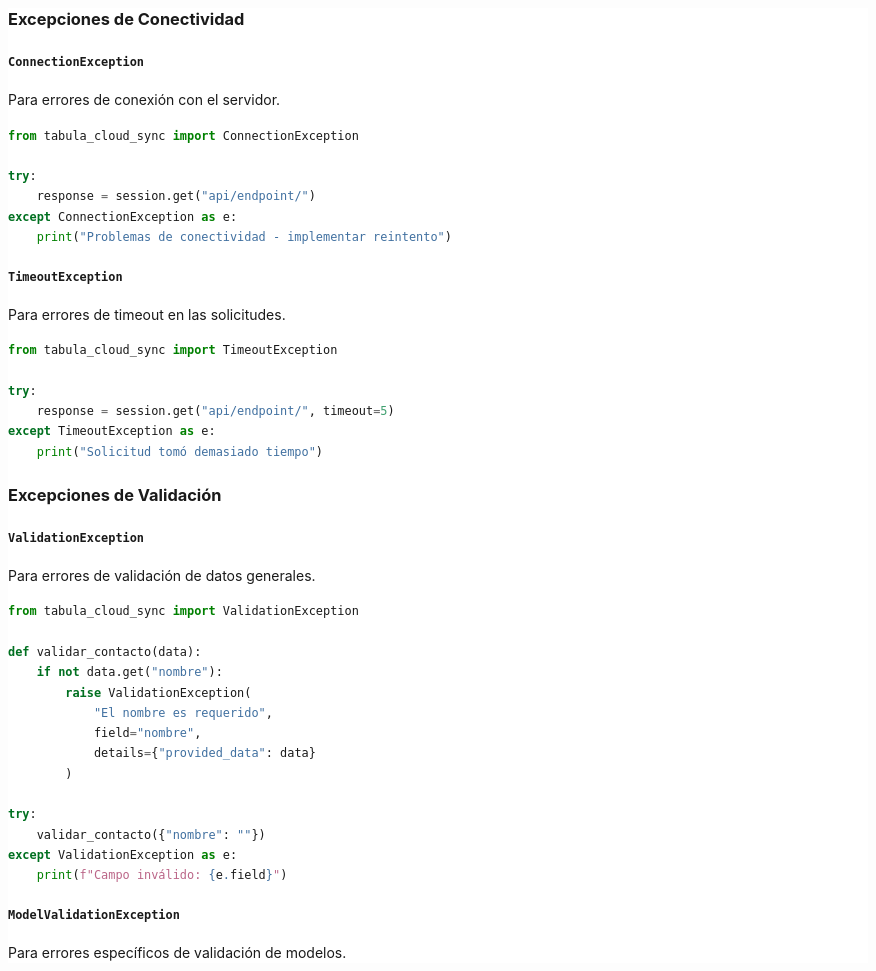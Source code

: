 ### Excepciones de Conectividad

#### `ConnectionException`

Para errores de conexión con el servidor.

```python
from tabula_cloud_sync import ConnectionException

try:
    response = session.get("api/endpoint/")
except ConnectionException as e:
    print("Problemas de conectividad - implementar reintento")
```

#### `TimeoutException`

Para errores de timeout en las solicitudes.

```python
from tabula_cloud_sync import TimeoutException

try:
    response = session.get("api/endpoint/", timeout=5)
except TimeoutException as e:
    print("Solicitud tomó demasiado tiempo")
```

### Excepciones de Validación

#### `ValidationException`

Para errores de validación de datos generales.

```python
from tabula_cloud_sync import ValidationException

def validar_contacto(data):
    if not data.get("nombre"):
        raise ValidationException(
            "El nombre es requerido",
            field="nombre",
            details={"provided_data": data}
        )

try:
    validar_contacto({"nombre": ""})
except ValidationException as e:
    print(f"Campo inválido: {e.field}")
```

#### `ModelValidationException`

Para errores específicos de validación de modelos.
